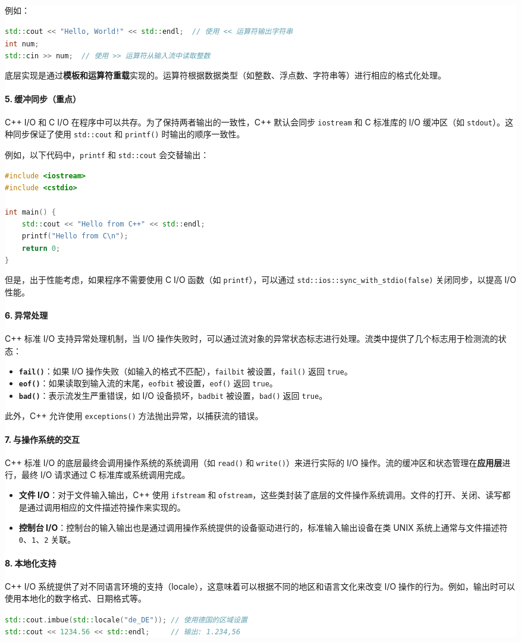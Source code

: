   例如：
  ```cpp
  std::cout << "Hello, World!" << std::endl;  // 使用 << 运算符输出字符串
  int num;
  std::cin >> num;  // 使用 >> 运算符从输入流中读取整数
  ```

底层实现是通过**模板和运算符重载**实现的。运算符根据数据类型（如整数、浮点数、字符串等）进行相应的格式化处理。

#### 5. **缓冲同步（重点）**
C++ I/O 和 C I/O 在程序中可以共存。为了保持两者输出的一致性，C++ 默认会同步 `iostream` 和 C 标准库的 I/O 缓冲区（如 `stdout`）。这种同步保证了使用 `std::cout` 和 `printf()` 时输出的顺序一致性。

例如，以下代码中，`printf` 和 `std::cout` 会交替输出：
```cpp
#include <iostream>
#include <cstdio>

int main() {
    std::cout << "Hello from C++" << std::endl;
    printf("Hello from C\n");
    return 0;
}
```

但是，出于性能考虑，如果程序不需要使用 C I/O 函数（如 `printf`），可以通过 `std::ios::sync_with_stdio(false)` 关闭同步，以提高 I/O 性能。

#### 6. **异常处理**
C++ 标准 I/O 支持异常处理机制，当 I/O 操作失败时，可以通过流对象的异常状态标志进行处理。流类中提供了几个标志用于检测流的状态：
- **`fail()`**：如果 I/O 操作失败（如输入的格式不匹配），`failbit` 被设置，`fail()` 返回 `true`。
- **`eof()`**：如果读取到输入流的末尾，`eofbit` 被设置，`eof()` 返回 `true`。
- **`bad()`**：表示流发生严重错误，如 I/O 设备损坏，`badbit` 被设置，`bad()` 返回 `true`。

此外，C++ 允许使用 `exceptions()` 方法抛出异常，以捕获流的错误。

#### 7. **与操作系统的交互**
C++ 标准 I/O 的底层最终会调用操作系统的系统调用（如 `read()` 和 `write()`）来进行实际的 I/O 操作。流的缓冲区和状态管理在**应用层**进行，最终 I/O 请求通过 C 标准库或系统调用完成。

- **文件 I/O**：对于文件输入输出，C++ 使用 `ifstream` 和 `ofstream`，这些类封装了底层的文件操作系统调用。文件的打开、关闭、读写都是通过调用相应的文件描述符操作来实现的。

- **控制台 I/O**：控制台的输入输出也是通过调用操作系统提供的设备驱动进行的，标准输入输出设备在类 UNIX 系统上通常与文件描述符 `0`、`1`、`2` 关联。

#### 8. **本地化支持**
C++ I/O 系统提供了对不同语言环境的支持（locale），这意味着可以根据不同的地区和语言文化来改变 I/O 操作的行为。例如，输出时可以使用本地化的数字格式、日期格式等。

```cpp
std::cout.imbue(std::locale("de_DE")); // 使用德国的区域设置
std::cout << 1234.56 << std::endl;     // 输出: 1.234,56
```
